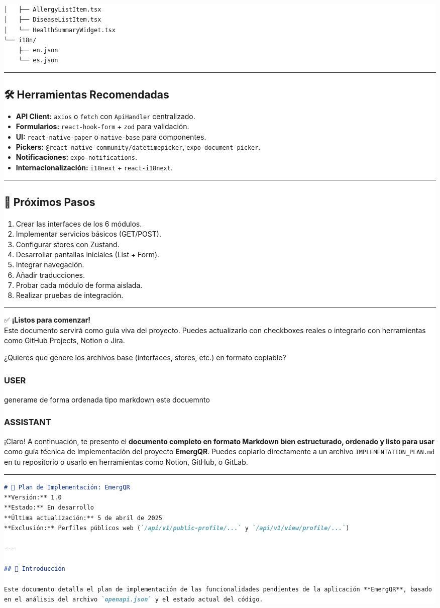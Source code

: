 ```
│   ├── AllergyListItem.tsx
│   ├── DiseaseListItem.tsx
│   └── HealthSummaryWidget.tsx
└── i18n/
    ├── en.json
    └── es.json
```

---

## 🛠️ Herramientas Recomendadas

- **API Client:** `axios` o `fetch` con `ApiHandler` centralizado.
- **Formularios:** `react-hook-form` + `zod` para validación.
- **UI:** `react-native-paper` o `native-base` para componentes.
- **Pickers:** `@react-native-community/datetimepicker`, `expo-document-picker`.
- **Notificaciones:** `expo-notifications`.
- **Internacionalización:** `i18next` + `react-i18next`.

---

## 📢 Próximos Pasos

1. Crear las interfaces de los 6 módulos.
2. Implementar servicios básicos (GET/POST).
3. Configurar stores con Zustand.
4. Desarrollar pantallas iniciales (List + Form).
5. Integrar navegación.
6. Añadir traducciones.
7. Probar cada módulo de forma aislada.
8. Realizar pruebas de integración.

---

✅ **¡Listos para comenzar!**  
Este documento servirá como guía viva del proyecto. Puedes actualizarlo con checkboxes reales o integrarlo con herramientas como GitHub Projects, Notion o Jira.

¿Quieres que genere los archivos base (interfaces, stores, etc.) en formato copiable?

### USER
generame de forma ordenada tipo markdown este docuemnto

### ASSISTANT
¡Claro! A continuación, te presento el **documento completo en formato Markdown bien estructurado, ordenado y listo para usar** como guía técnica de implementación del proyecto **EmergQR**. Puedes copiarlo directamente a un archivo `IMPLEMENTATION_PLAN.md` en tu repositorio o usarlo en herramientas como Notion, GitHub, o GitLab.

---

```markdown
# 🚀 Plan de Implementación: EmergQR  
**Versión:** 1.0  
**Estado:** En desarrollo  
**Última actualización:** 5 de abril de 2025  
**Exclusión:** Perfiles públicos web (`/api/v1/public-profile/...` y `/api/v1/view/profile/...`)

---

## 📌 Introducción

Este documento detalla el plan de implementación de las funcionalidades pendientes de la aplicación **EmergQR**, basado en el análisis del archivo `openapi.json` y el estado actual del código.

```